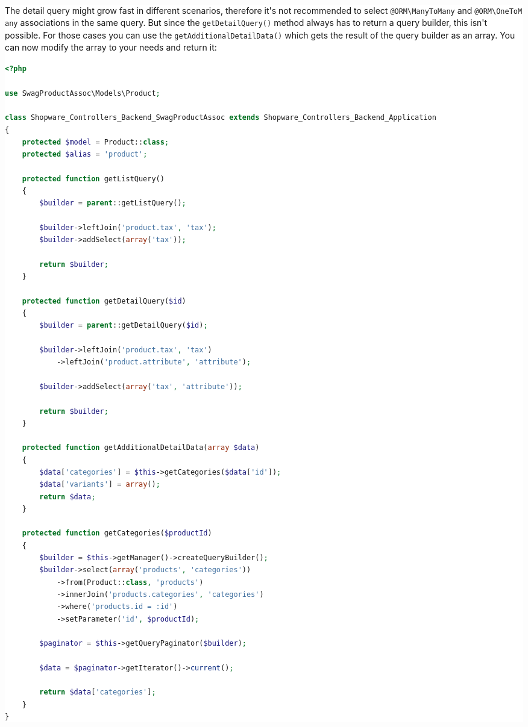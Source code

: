 The detail query might grow fast in different scenarios, therefore it's not recommended to select `@ORM\ManyToMany` and `@ORM\OneToMany` associations in the same query. But since the `getDetailQuery()` method always has to return a query builder, this isn't possible. For those cases you can use the `getAdditionalDetailData()` which gets the result of the query builder as an array. You can now modify the array to your needs and return it:

```php
<?php

use SwagProductAssoc\Models\Product;

class Shopware_Controllers_Backend_SwagProductAssoc extends Shopware_Controllers_Backend_Application
{
    protected $model = Product::class;
    protected $alias = 'product';

    protected function getListQuery()
    {
        $builder = parent::getListQuery();

        $builder->leftJoin('product.tax', 'tax');
        $builder->addSelect(array('tax'));

        return $builder;
    }

    protected function getDetailQuery($id)
    {
        $builder = parent::getDetailQuery($id);

        $builder->leftJoin('product.tax', 'tax')
            ->leftJoin('product.attribute', 'attribute');

        $builder->addSelect(array('tax', 'attribute'));

        return $builder;
    }

    protected function getAdditionalDetailData(array $data)
    {
        $data['categories'] = $this->getCategories($data['id']);
        $data['variants'] = array();
        return $data;
    }

    protected function getCategories($productId)
    {
        $builder = $this->getManager()->createQueryBuilder();
        $builder->select(array('products', 'categories'))
            ->from(Product::class, 'products')
            ->innerJoin('products.categories', 'categories')
            ->where('products.id = :id')
            ->setParameter('id', $productId);

        $paginator = $this->getQueryPaginator($builder);

        $data = $paginator->getIterator()->current();

        return $data['categories'];
    }
}

```
